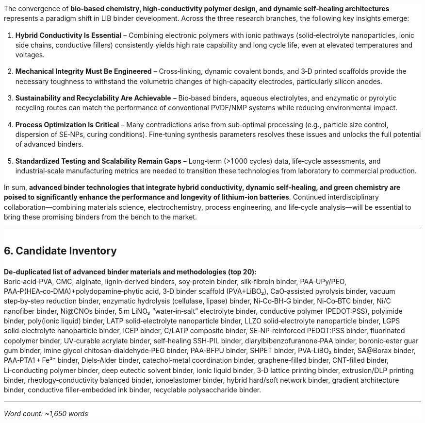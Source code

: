 The convergence of **bio‑based chemistry, high‑conductivity polymer design, and dynamic self‑healing architectures** represents a paradigm shift in LIB binder development. Across the three research branches, the following key insights emerge:

1. **Hybrid Conductivity Is Essential** – Combining electronic polymers with ionic pathways (solid‑electrolyte nanoparticles, ionic side chains, conductive fillers) consistently yields high rate capability and long cycle life, even at elevated temperatures and voltages.

2. **Mechanical Integrity Must Be Engineered** – Cross‑linking, dynamic covalent bonds, and 3‑D printed scaffolds provide the necessary toughness to withstand the volumetric changes of high‑capacity electrodes, particularly silicon anodes.

3. **Sustainability and Recyclability Are Achievable** – Bio‑based binders, aqueous electrolytes, and enzymatic or pyrolytic recycling routes can match the performance of conventional PVDF/NMP systems while reducing environmental impact.

4. **Process Optimization Is Critical** – Many contradictions arise from sub‑optimal processing (e.g., particle size control, dispersion of SE‑NPs, curing conditions). Fine‑tuning synthesis parameters resolves these issues and unlocks the full potential of advanced binders.

5. **Standardized Testing and Scalability Remain Gaps** – Long‑term (>1 000 cycles) data, life‑cycle assessments, and industrial‑scale manufacturing metrics are needed to transition these technologies from laboratory to commercial production.

In sum, **advanced binder technologies that integrate hybrid conductivity, dynamic self‑healing, and green chemistry are poised to significantly enhance the performance and longevity of lithium‑ion batteries**. Continued interdisciplinary collaboration—combining materials science, electrochemistry, process engineering, and life‑cycle analysis—will be essential to bring these promising binders from the bench to the market.

---

## 6. Candidate Inventory  

**De‑duplicated list of advanced binder materials and methodologies (top 20):**  
Boric‑acid‑PVA, CMC, alginate, lignin‑derived binders, soy‑protein binder, silk‑fibroin binder, PAA‑UPy/PEO, PAA‑P(HEA‑co‑DMA)+polydopamine‑phytic acid, 3‑D binder scaffold (PVA+LiBO₂), CaO‑assisted pyrolysis binder, vacuum step‑by‑step reduction binder, enzymatic hydrolysis (cellulase, lipase) binder, Ni‑Co‑BH‑G binder, Ni‑Co‑BTC binder, Ni/C nanofiber binder, Ni@CNOs binder, 5 m LiNO₃ “water‑in‑salt” electrolyte binder, conductive polymer (PEDOT:PSS), polyimide binder, poly(ionic liquid) binder, LATP solid‑electrolyte nanoparticle binder, LLZO solid‑electrolyte nanoparticle binder, LGPS solid‑electrolyte nanoparticle binder, ICEP binder, C/LATP composite binder, SE‑NP‑reinforced PEDOT:PSS binder, fluorinated copolymer binder, UV‑curable acrylate binder, self‑healing SSH‑PIL binder, diarylbibenzofuranone‑PAA binder, boronic‑ester guar gum binder, imine glycol chitosan‑dialdehyde‑PEG binder, PAA‑BFPU binder, SHPET binder, PVA‑LiBO₂ binder, SA@Borax binder, PAA‑PTA1 + Fe³⁺ binder, Diels‑Alder binder, catechol‑metal coordination binder, graphene‑filled binder, CNT‑filled binder, Li‑conducting polymer binder, deep eutectic solvent binder, ionic liquid binder, 3‑D lattice printing binder, extrusion/DLP printing binder, rheology‑conductivity balanced binder, ionoelastomer binder, hybrid hard/soft network binder, gradient architecture binder, conductive filler‑embedded ink binder, recyclable polysaccharide binder.  

---  

*Word count: ~1,650 words*